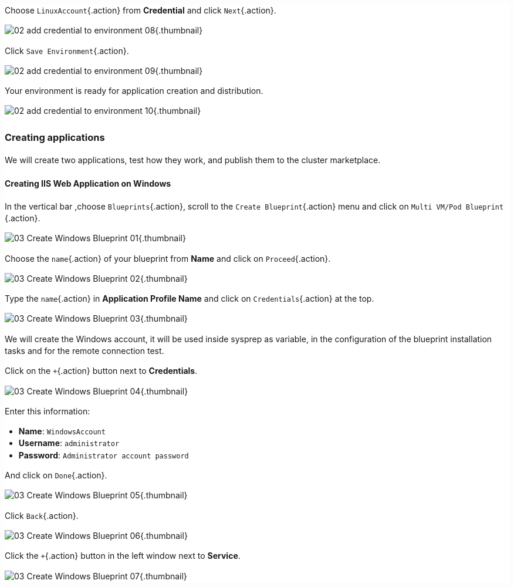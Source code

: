 Choose `LinuxAccount`{.action} from **Credential** and click `Next`{.action}.

![02 add credential to environment 08](images/02-add-credential-to-environment08.png){.thumbnail}

Click `Save Environment`{.action}.

![02 add credential to environment 09](images/02-add-credential-to-environment09.png){.thumbnail}

Your environment is ready for application creation and distribution.

![02 add credential to environment 10](images/02-add-credential-to-environment10.png){.thumbnail}

### Creating applications

We will create two applications, test how they work, and publish them to the cluster marketplace.

#### Creating IIS Web Application on Windows

In the vertical bar ,choose `Blueprints`{.action}, scroll to the `Create Blueprint`{.action} menu and click on `Multi VM/Pod Blueprint`{.action}.

![03 Create Windows Blueprint 01](images/03-create-windows-blueprint01.png){.thumbnail}

Choose the `name`{.action} of your blueprint from **Name** and click on `Proceed`{.action}.

![03 Create Windows Blueprint 02](images/03-create-windows-blueprint02.png){.thumbnail}

Type the `name`{.action} in **Application Profile Name** and click on `Credentials`{.action} at the top.

![03 Create Windows Blueprint 03](images/03-create-windows-blueprint03.png){.thumbnail}

We will create the Windows account, it will be used inside sysprep as variable, in the configuration of the blueprint installation tasks and for the remote connection test.

Click on the `+`{.action} button next to **Credentials**.

![03 Create Windows Blueprint 04](images/03-create-windows-blueprint04.png){.thumbnail}

Enter this information:

- **Name**: `WindowsAccount`
- **Username**: `administrator`
- **Password**: `Administrator account password`

And click on `Done`{.action}.

![03 Create Windows Blueprint 05](images/03-create-windows-blueprint05.png){.thumbnail}

Click `Back`{.action}.

![03 Create Windows Blueprint 06](images/03-create-windows-blueprint06.png){.thumbnail}

Click the `+`{.action} button in the left window next to **Service**.

![03 Create Windows Blueprint 07](images/03-create-windows-blueprint07.png){.thumbnail}
